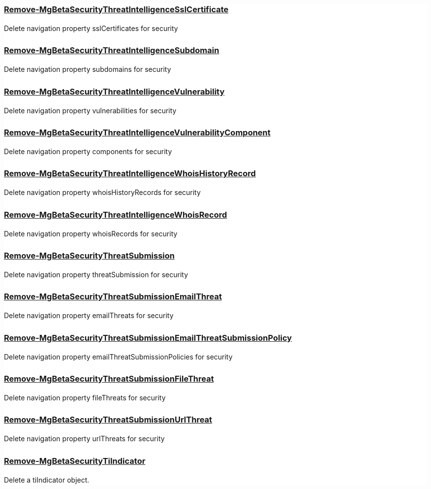 ### [Remove-MgBetaSecurityThreatIntelligenceSslCertificate](Remove-MgBetaSecurityThreatIntelligenceSslCertificate.md)
Delete navigation property sslCertificates for security

### [Remove-MgBetaSecurityThreatIntelligenceSubdomain](Remove-MgBetaSecurityThreatIntelligenceSubdomain.md)
Delete navigation property subdomains for security

### [Remove-MgBetaSecurityThreatIntelligenceVulnerability](Remove-MgBetaSecurityThreatIntelligenceVulnerability.md)
Delete navigation property vulnerabilities for security

### [Remove-MgBetaSecurityThreatIntelligenceVulnerabilityComponent](Remove-MgBetaSecurityThreatIntelligenceVulnerabilityComponent.md)
Delete navigation property components for security

### [Remove-MgBetaSecurityThreatIntelligenceWhoisHistoryRecord](Remove-MgBetaSecurityThreatIntelligenceWhoisHistoryRecord.md)
Delete navigation property whoisHistoryRecords for security

### [Remove-MgBetaSecurityThreatIntelligenceWhoisRecord](Remove-MgBetaSecurityThreatIntelligenceWhoisRecord.md)
Delete navigation property whoisRecords for security

### [Remove-MgBetaSecurityThreatSubmission](Remove-MgBetaSecurityThreatSubmission.md)
Delete navigation property threatSubmission for security

### [Remove-MgBetaSecurityThreatSubmissionEmailThreat](Remove-MgBetaSecurityThreatSubmissionEmailThreat.md)
Delete navigation property emailThreats for security

### [Remove-MgBetaSecurityThreatSubmissionEmailThreatSubmissionPolicy](Remove-MgBetaSecurityThreatSubmissionEmailThreatSubmissionPolicy.md)
Delete navigation property emailThreatSubmissionPolicies for security

### [Remove-MgBetaSecurityThreatSubmissionFileThreat](Remove-MgBetaSecurityThreatSubmissionFileThreat.md)
Delete navigation property fileThreats for security

### [Remove-MgBetaSecurityThreatSubmissionUrlThreat](Remove-MgBetaSecurityThreatSubmissionUrlThreat.md)
Delete navigation property urlThreats for security

### [Remove-MgBetaSecurityTiIndicator](Remove-MgBetaSecurityTiIndicator.md)
Delete a tiIndicator object.
